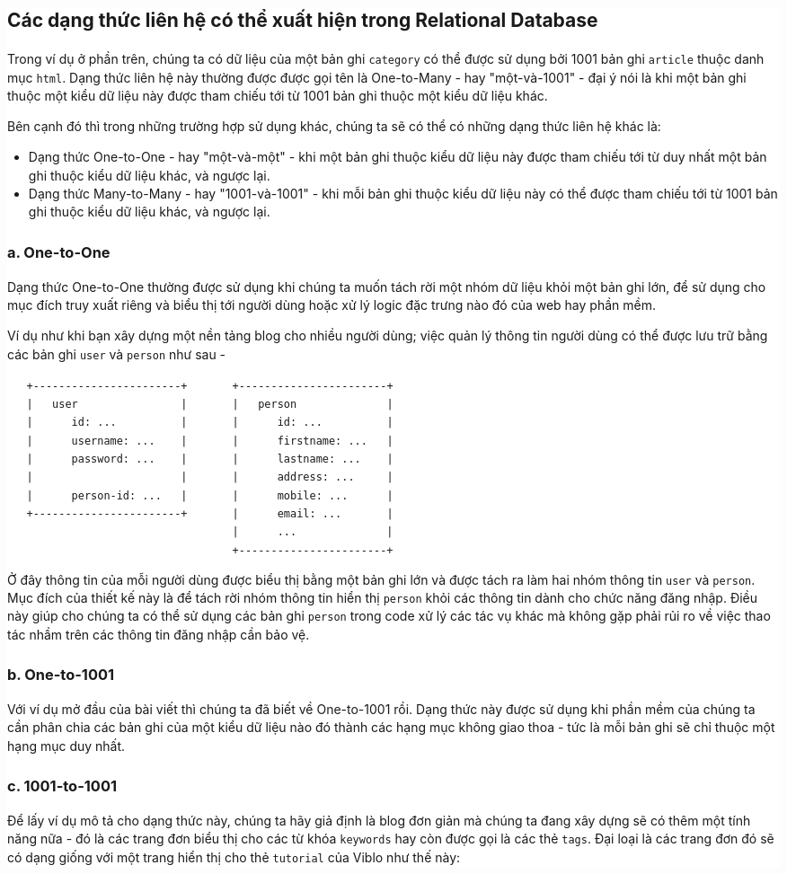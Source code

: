 ## Các dạng thức liên hệ có thể xuất hiện trong Relational Database

Trong ví dụ ở phần trên, chúng ta có dữ liệu của một bản ghi `category` có thể được sử dụng bởi 1001 bản ghi `article` thuộc danh mục `html`. Dạng thức liên hệ này thường được được gọi tên là One-to-Many - hay "một-và-1001" - đại ý nói là khi một bản ghi thuộc một kiểu dữ liệu này được tham chiếu tới từ 1001 bản ghi thuộc một kiểu dữ liệu khác.

Bên cạnh đó thì trong những trường hợp sử dụng khác, chúng ta sẽ có thể có những dạng thức liên hệ khác là:

- Dạng thức One-to-One - hay "một-và-một" - khi một bản ghi thuộc kiểu dữ liệu này được tham chiếu tới từ duy nhất một bản ghi thuộc kiểu dữ liệu khác, và ngược lại.
- Dạng thức Many-to-Many - hay "1001-và-1001" - khi mỗi bản ghi thuộc kiểu dữ liệu này có thể được tham chiếu tới từ 1001 bản ghi thuộc kiểu dữ liệu khác, và ngược lại.

### a. One-to-One

Dạng thức One-to-One thường được sử dụng khi chúng ta muốn tách rời một nhóm dữ liệu khỏi một bản ghi lớn, để sử dụng cho mục đích truy xuất riêng và biểu thị tới người dùng hoặc xử lý logic đặc trưng nào đó của web hay phần mềm. 

Ví dụ như khi bạn xây dựng một nền tảng blog cho nhiều người dùng; việc quản lý thông tin người dùng có thể được lưu trữ bằng các bản ghi `user` và `person` như sau -

```data-object.txt
   +-----------------------+       +-----------------------+
   |   user                |       |   person              |
   |      id: ...          |       |      id: ...          |
   |      username: ...    |       |      firstname: ...   |
   |      password: ...    |       |      lastname: ...    |
   |                       |       |      address: ...     |
   |      person-id: ...   |       |      mobile: ...      |
   +-----------------------+       |      email: ...       |
                                   |      ...              |
                                   +-----------------------+
```

Ở đây thông tin của mỗi người dùng được biểu thị bằng một bản ghi lớn và được tách ra làm hai nhóm thông tin `user` và `person`. Mục đích của thiết kế này là để tách rời nhóm thông tin hiển thị `person` khỏi các thông tin dành cho chức năng đăng nhập. Điều này giúp cho chúng ta có thể sử dụng các bản ghi `person` trong code xử lý các tác vụ khác mà không gặp phải rủi ro về việc thao tác nhầm trên các thông tin đăng nhập cần bảo vệ.

### b. One-to-1001

Với ví dụ mở đầu của bài viết thì chúng ta đã biết về One-to-1001 rồi. Dạng thức này được sử dụng khi phần mềm của chúng ta cần phân chia các bản ghi của một kiểu dữ liệu nào đó thành các hạng mục không giao thoa - tức là mỗi bản ghi sẽ chỉ thuộc một hạng mục duy nhất.

### c. 1001-to-1001

Để lấy ví dụ mô tả cho dạng thức này, chúng ta hãy giả định là blog đơn giản mà chúng ta đang xây dựng sẽ có thêm một tính năng nữa - đó là các trang đơn biểu thị cho các từ khóa `keywords` hay còn được gọi là các thẻ `tags`. Đại loại là các trang đơn đó sẽ có dạng giống với một trang hiển thị cho thẻ `tutorial` của Viblo như thế này:
